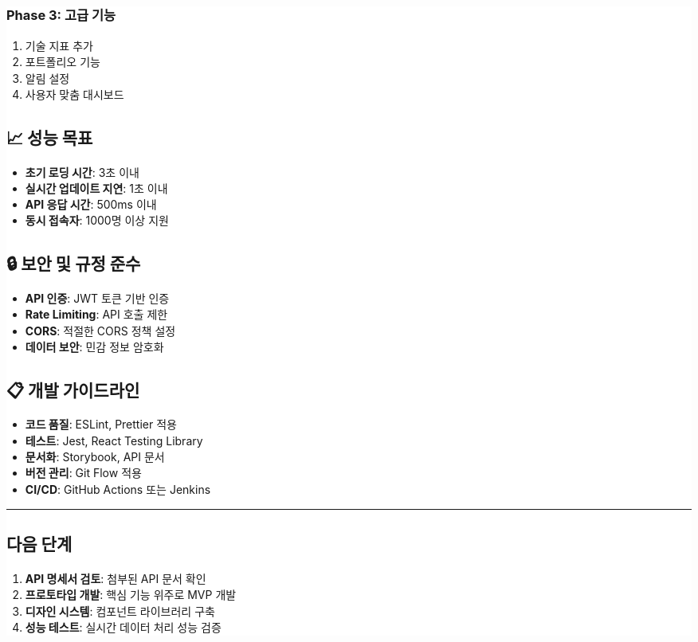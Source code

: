### Phase 3: 고급 기능
1. 기술 지표 추가
2. 포트폴리오 기능
3. 알림 설정
4. 사용자 맞춤 대시보드

## 📈 성능 목표

- **초기 로딩 시간**: 3초 이내
- **실시간 업데이트 지연**: 1초 이내
- **API 응답 시간**: 500ms 이내
- **동시 접속자**: 1000명 이상 지원

## 🔒 보안 및 규정 준수

- **API 인증**: JWT 토큰 기반 인증
- **Rate Limiting**: API 호출 제한
- **CORS**: 적절한 CORS 정책 설정
- **데이터 보안**: 민감 정보 암호화

## 📋 개발 가이드라인

- **코드 품질**: ESLint, Prettier 적용
- **테스트**: Jest, React Testing Library
- **문서화**: Storybook, API 문서
- **버전 관리**: Git Flow 적용
- **CI/CD**: GitHub Actions 또는 Jenkins

---

## 다음 단계

1. **API 명세서 검토**: 첨부된 API 문서 확인
2. **프로토타입 개발**: 핵심 기능 위주로 MVP 개발
3. **디자인 시스템**: 컴포넌트 라이브러리 구축
4. **성능 테스트**: 실시간 데이터 처리 성능 검증